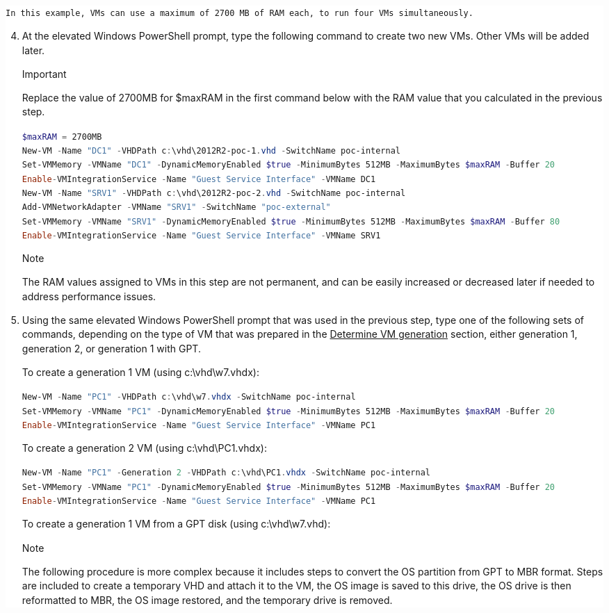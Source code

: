     In this example, VMs can use a maximum of 2700 MB of RAM each, to run four VMs simultaneously.

4. At the elevated Windows PowerShell prompt, type the following command to create two new VMs. Other VMs will be added later.

    > [!IMPORTANT]
    > Replace the value of 2700MB for $maxRAM in the first command below with the RAM value that you calculated in the previous step.

    ```powershell
    $maxRAM = 2700MB
    New-VM -Name "DC1" -VHDPath c:\vhd\2012R2-poc-1.vhd -SwitchName poc-internal
    Set-VMMemory -VMName "DC1" -DynamicMemoryEnabled $true -MinimumBytes 512MB -MaximumBytes $maxRAM -Buffer 20
    Enable-VMIntegrationService -Name "Guest Service Interface" -VMName DC1
    New-VM -Name "SRV1" -VHDPath c:\vhd\2012R2-poc-2.vhd -SwitchName poc-internal
    Add-VMNetworkAdapter -VMName "SRV1" -SwitchName "poc-external"
    Set-VMMemory -VMName "SRV1" -DynamicMemoryEnabled $true -MinimumBytes 512MB -MaximumBytes $maxRAM -Buffer 80
    Enable-VMIntegrationService -Name "Guest Service Interface" -VMName SRV1
    ```

    > [!NOTE]
    > The RAM values assigned to VMs in this step are not permanent, and can be easily increased or decreased later if needed to address performance issues.

5. Using the same elevated Windows PowerShell prompt that was used in the previous step, type one of the following sets of commands, depending on the type of VM that was prepared in the [Determine VM generation](#determine-vm-generation) section, either generation 1, generation 2, or generation 1 with GPT.

    To create a generation 1 VM (using c:\vhd\w7.vhdx):

    ```powershell
    New-VM -Name "PC1" -VHDPath c:\vhd\w7.vhdx -SwitchName poc-internal
    Set-VMMemory -VMName "PC1" -DynamicMemoryEnabled $true -MinimumBytes 512MB -MaximumBytes $maxRAM -Buffer 20
    Enable-VMIntegrationService -Name "Guest Service Interface" -VMName PC1
    ```

    To create a generation 2 VM (using c:\vhd\PC1.vhdx):

    ```powershell
    New-VM -Name "PC1" -Generation 2 -VHDPath c:\vhd\PC1.vhdx -SwitchName poc-internal
    Set-VMMemory -VMName "PC1" -DynamicMemoryEnabled $true -MinimumBytes 512MB -MaximumBytes $maxRAM -Buffer 20
    Enable-VMIntegrationService -Name "Guest Service Interface" -VMName PC1
    ```

    To create a generation 1 VM from a GPT disk (using c:\vhd\w7.vhd):

    > [!NOTE]
    > The following procedure is more complex because it includes steps to convert the OS partition from GPT to MBR format. Steps are included to create a temporary VHD and attach it to the VM, the OS image is saved to this drive, the OS drive is then reformatted to MBR, the OS image restored, and the temporary drive is removed.
